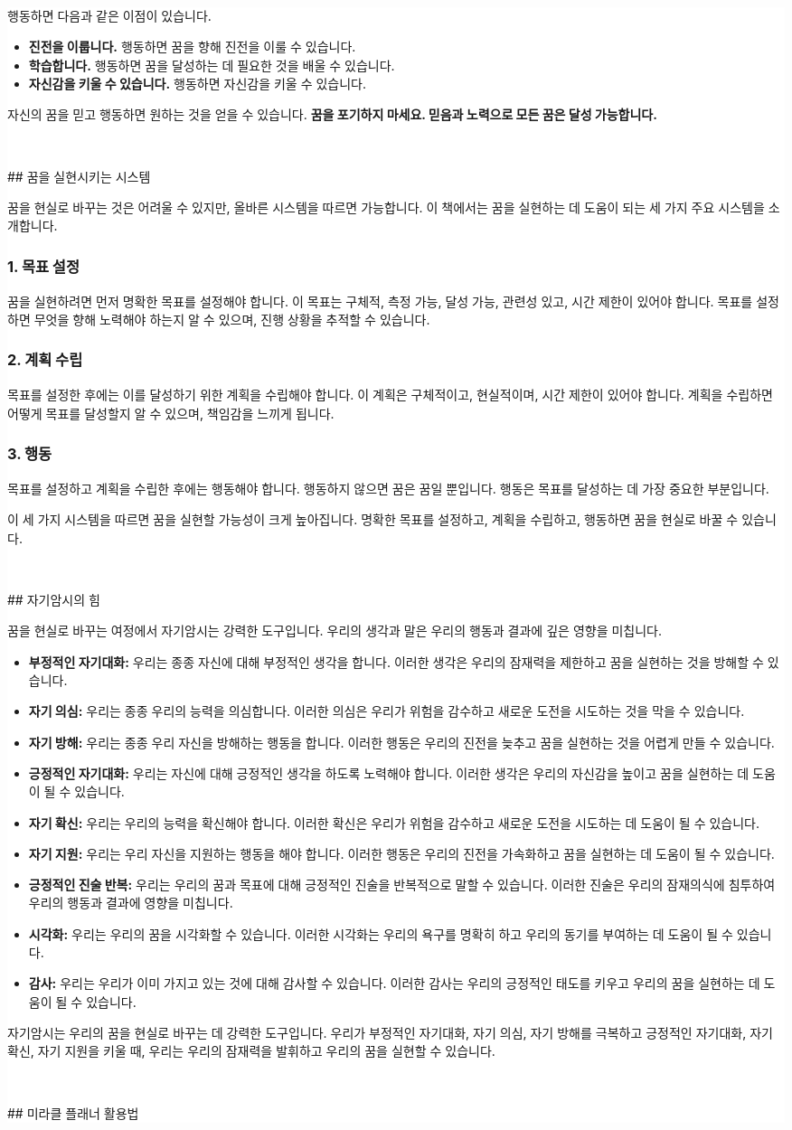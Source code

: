 행동하면 다음과 같은 이점이 있습니다.

- **진전을 이룹니다.** 행동하면 꿈을 향해 진전을 이룰 수 있습니다.
- **학습합니다.** 행동하면 꿈을 달성하는 데 필요한 것을 배울 수 있습니다.
- **자신감을 키울 수 있습니다.** 행동하면 자신감을 키울 수 있습니다.

자신의 꿈을 믿고 행동하면 원하는 것을 얻을 수 있습니다. **꿈을 포기하지 마세요. 믿음과 노력으로 모든 꿈은 달성 가능합니다.**

<p>&nbsp;</p>
## 꿈을 실현시키는 시스템

꿈을 현실로 바꾸는 것은 어려울 수 있지만, 올바른 시스템을 따르면 가능합니다. 이 책에서는 꿈을 실현하는 데 도움이 되는 세 가지 주요 시스템을 소개합니다.

### 1. 목표 설정

꿈을 실현하려면 먼저 명확한 목표를 설정해야 합니다. 이 목표는 구체적, 측정 가능, 달성 가능, 관련성 있고, 시간 제한이 있어야 합니다. 목표를 설정하면 무엇을 향해 노력해야 하는지 알 수 있으며, 진행 상황을 추적할 수 있습니다.

### 2. 계획 수립

목표를 설정한 후에는 이를 달성하기 위한 계획을 수립해야 합니다. 이 계획은 구체적이고, 현실적이며, 시간 제한이 있어야 합니다. 계획을 수립하면 어떻게 목표를 달성할지 알 수 있으며, 책임감을 느끼게 됩니다.

### 3. 행동

목표를 설정하고 계획을 수립한 후에는 행동해야 합니다. 행동하지 않으면 꿈은 꿈일 뿐입니다. 행동은 목표를 달성하는 데 가장 중요한 부분입니다.

이 세 가지 시스템을 따르면 꿈을 실현할 가능성이 크게 높아집니다. 명확한 목표를 설정하고, 계획을 수립하고, 행동하면 꿈을 현실로 바꿀 수 있습니다.

<p>&nbsp;</p>
## 자기암시의 힘

꿈을 현실로 바꾸는 여정에서 자기암시는 강력한 도구입니다. 우리의 생각과 말은 우리의 행동과 결과에 깊은 영향을 미칩니다.



* **부정적인 자기대화:** 우리는 종종 자신에 대해 부정적인 생각을 합니다. 이러한 생각은 우리의 잠재력을 제한하고 꿈을 실현하는 것을 방해할 수 있습니다.
* **자기 의심:** 우리는 종종 우리의 능력을 의심합니다. 이러한 의심은 우리가 위험을 감수하고 새로운 도전을 시도하는 것을 막을 수 있습니다.
* **자기 방해:** 우리는 종종 우리 자신을 방해하는 행동을 합니다. 이러한 행동은 우리의 진전을 늦추고 꿈을 실현하는 것을 어렵게 만들 수 있습니다.



* **긍정적인 자기대화:** 우리는 자신에 대해 긍정적인 생각을 하도록 노력해야 합니다. 이러한 생각은 우리의 자신감을 높이고 꿈을 실현하는 데 도움이 될 수 있습니다.
* **자기 확신:** 우리는 우리의 능력을 확신해야 합니다. 이러한 확신은 우리가 위험을 감수하고 새로운 도전을 시도하는 데 도움이 될 수 있습니다.
* **자기 지원:** 우리는 우리 자신을 지원하는 행동을 해야 합니다. 이러한 행동은 우리의 진전을 가속화하고 꿈을 실현하는 데 도움이 될 수 있습니다.



* **긍정적인 진술 반복:** 우리는 우리의 꿈과 목표에 대해 긍정적인 진술을 반복적으로 말할 수 있습니다. 이러한 진술은 우리의 잠재의식에 침투하여 우리의 행동과 결과에 영향을 미칩니다.
* **시각화:** 우리는 우리의 꿈을 시각화할 수 있습니다. 이러한 시각화는 우리의 욕구를 명확히 하고 우리의 동기를 부여하는 데 도움이 될 수 있습니다.
* **감사:** 우리는 우리가 이미 가지고 있는 것에 대해 감사할 수 있습니다. 이러한 감사는 우리의 긍정적인 태도를 키우고 우리의 꿈을 실현하는 데 도움이 될 수 있습니다.

자기암시는 우리의 꿈을 현실로 바꾸는 데 강력한 도구입니다. 우리가 부정적인 자기대화, 자기 의심, 자기 방해를 극복하고 긍정적인 자기대화, 자기 확신, 자기 지원을 키울 때, 우리는 우리의 잠재력을 발휘하고 우리의 꿈을 실현할 수 있습니다.

<p>&nbsp;</p>
## 미라클 플래너 활용법
